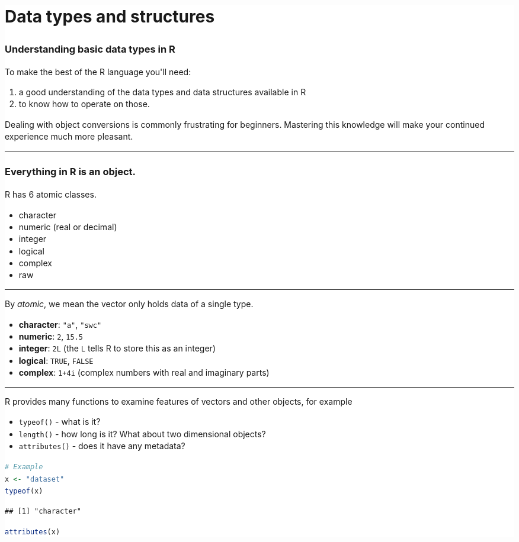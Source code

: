 
# Data types and structures

### Understanding basic data types in R

To make the best of the R language you'll need:  

1. a good understanding of the data types and data structures available in R
2. to know how to operate on those.

Dealing with object conversions is commonly frustrating for beginners.
Mastering this knowledge will make your continued experience much more pleasant.

---

### **Everything** in R is an object.

R has 6 atomic classes.

* character
* numeric (real or decimal)
* integer
* logical
* complex
* raw

---


By *atomic*, we mean the vector only holds data of a single type.
 
 * **character**: `"a"`, `"swc"`
 * **numeric**: `2`, `15.5`
 * **integer**: `2L` (the `L` tells R to store this as an integer)
 * **logical**: `TRUE`, `FALSE`
 * **complex**: `1+4i` (complex numbers with real and imaginary parts)
---

R provides many functions to examine features of vectors and other objects, for example

* `typeof()` - what is it?  
* `length()` - how long is it? What about two dimensional objects?  
* `attributes()` - does it have any metadata?  


```r
# Example
x <- "dataset"
typeof(x)
```

```
## [1] "character"
```

```r
attributes(x)
```
